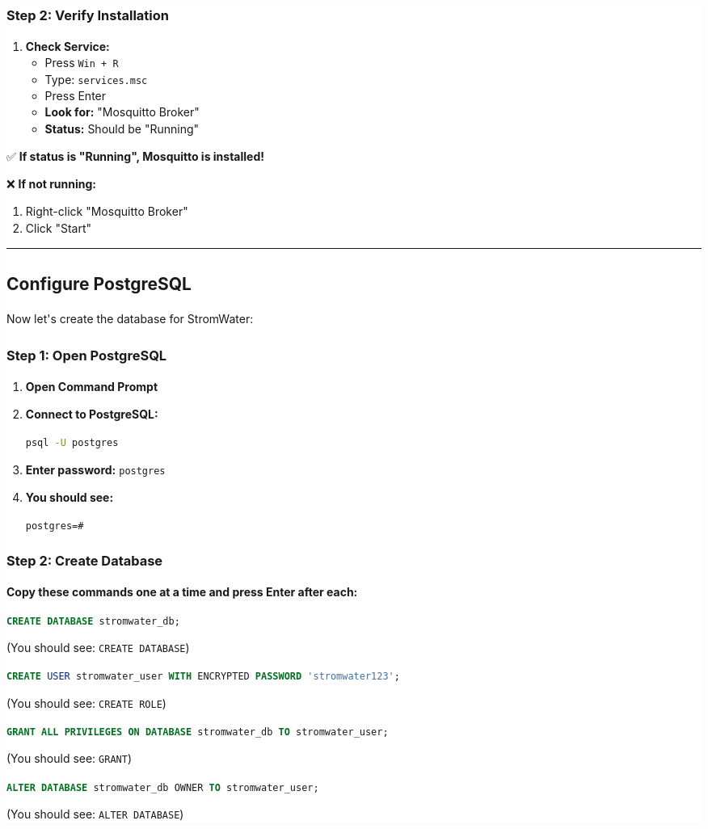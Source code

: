 ### Step 2: Verify Installation

1. **Check Service:**
   - Press `Win + R`
   - Type: `services.msc`
   - Press Enter
   - **Look for:** "Mosquitto Broker"
   - **Status:** Should be "Running"

✅ **If status is "Running", Mosquitto is installed!**

❌ **If not running:**
1. Right-click "Mosquitto Broker"
2. Click "Start"

---

## Configure PostgreSQL

Now let's create the database for StromWater:

### Step 1: Open PostgreSQL

1. **Open Command Prompt**

2. **Connect to PostgreSQL:**
   ```cmd
   psql -U postgres
   ```

3. **Enter password:** `postgres`

4. **You should see:**
   ```
   postgres=#
   ```

### Step 2: Create Database

**Copy these commands one at a time and press Enter after each:**

```sql
CREATE DATABASE stromwater_db;
```
(You should see: `CREATE DATABASE`)

```sql
CREATE USER stromwater_user WITH ENCRYPTED PASSWORD 'stromwater123';
```
(You should see: `CREATE ROLE`)

```sql
GRANT ALL PRIVILEGES ON DATABASE stromwater_db TO stromwater_user;
```
(You should see: `GRANT`)

```sql
ALTER DATABASE stromwater_db OWNER TO stromwater_user;
```
(You should see: `ALTER DATABASE`)
